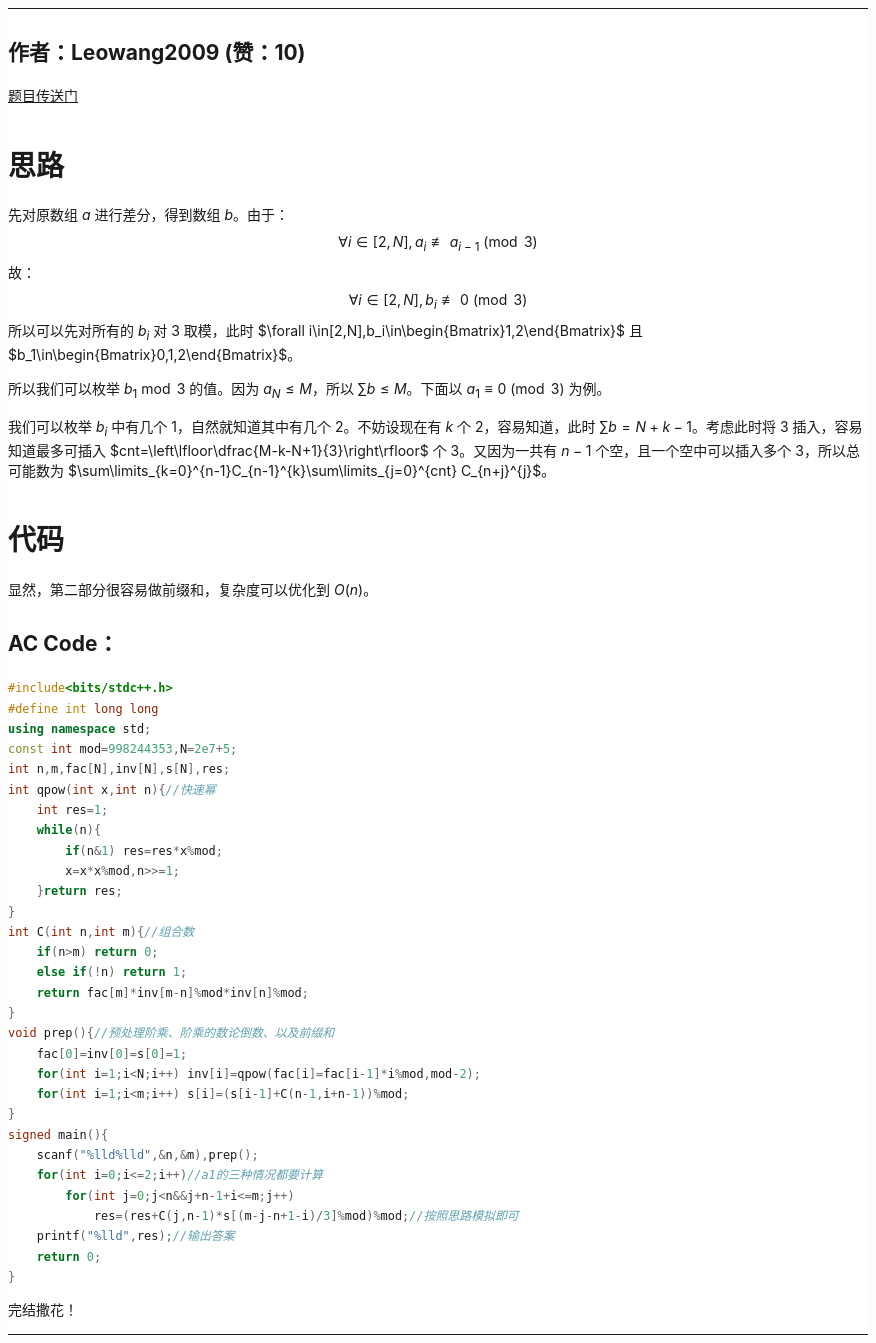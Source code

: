 
---

## 作者：Leowang2009 (赞：10)

[题目传送门](https://www.luogu.com.cn/problem/AT_abc276_g)
# 思路
先对原数组 ${a}$ 进行差分，得到数组 ${b}$。由于：
$$\forall i\in[2,N],a_i\not\equiv a_{i-1}\pmod{3}$$
故：
$$\forall i\in[2,N],b_i\not\equiv0\pmod{3}$$
所以可以先对所有的 $b_i$ 对 $3$ 取模，此时 $\forall i\in[2,N],b_i\in\begin{Bmatrix}1,2\end{Bmatrix}$ 且 $b_1\in\begin{Bmatrix}0,1,2\end{Bmatrix}$。

所以我们可以枚举 $b_1\bmod 3$ 的值。因为 $a_N\le M$，所以 $\sum b\le M$。下面以 $a_1\equiv0\pmod{3}$ 为例。

我们可以枚举 $b_i$ 中有几个 $1$，自然就知道其中有几个 $2$。不妨设现在有 $k$ 个 $2$，容易知道，此时 $\sum b=N+k-1$。考虑此时将 $3$ 插入，容易知道最多可插入 $cnt=\left\lfloor\dfrac{M-k-N+1}{3}\right\rfloor$ 个 $3$。又因为一共有 $n-1$ 个空，且一个空中可以插入多个 $3$，所以总可能数为 $\sum\limits_{k=0}^{n-1}C_{n-1}^{k}\sum\limits_{j=0}^{cnt} C_{n+j}^{j}$。
# 代码
显然，第二部分很容易做前缀和，复杂度可以优化到 $O(n)$。
## AC Code：
```cpp
#include<bits/stdc++.h>
#define int long long
using namespace std;
const int mod=998244353,N=2e7+5;
int n,m,fac[N],inv[N],s[N],res;
int qpow(int x,int n){//快速幂
	int res=1;
	while(n){
		if(n&1) res=res*x%mod;
		x=x*x%mod,n>>=1;
	}return res;
}
int C(int n,int m){//组合数
	if(n>m) return 0;
	else if(!n) return 1;
	return fac[m]*inv[m-n]%mod*inv[n]%mod;
}
void prep(){//预处理阶乘、阶乘的数论倒数、以及前缀和
	fac[0]=inv[0]=s[0]=1;
	for(int i=1;i<N;i++) inv[i]=qpow(fac[i]=fac[i-1]*i%mod,mod-2);
	for(int i=1;i<m;i++) s[i]=(s[i-1]+C(n-1,i+n-1))%mod;
}
signed main(){
	scanf("%lld%lld",&n,&m),prep();
	for(int i=0;i<=2;i++)//a1的三种情况都要计算
		for(int j=0;j<n&&j+n-1+i<=m;j++)
			res=(res+C(j,n-1)*s[(m-j-n+1-i)/3]%mod)%mod;//按照思路模拟即可
	printf("%lld",res);//输出答案
	return 0;
}
```
完结撒花！

---

[problemUrl]: https://atcoder.jp/contests/abc276/tasks/abc276_g